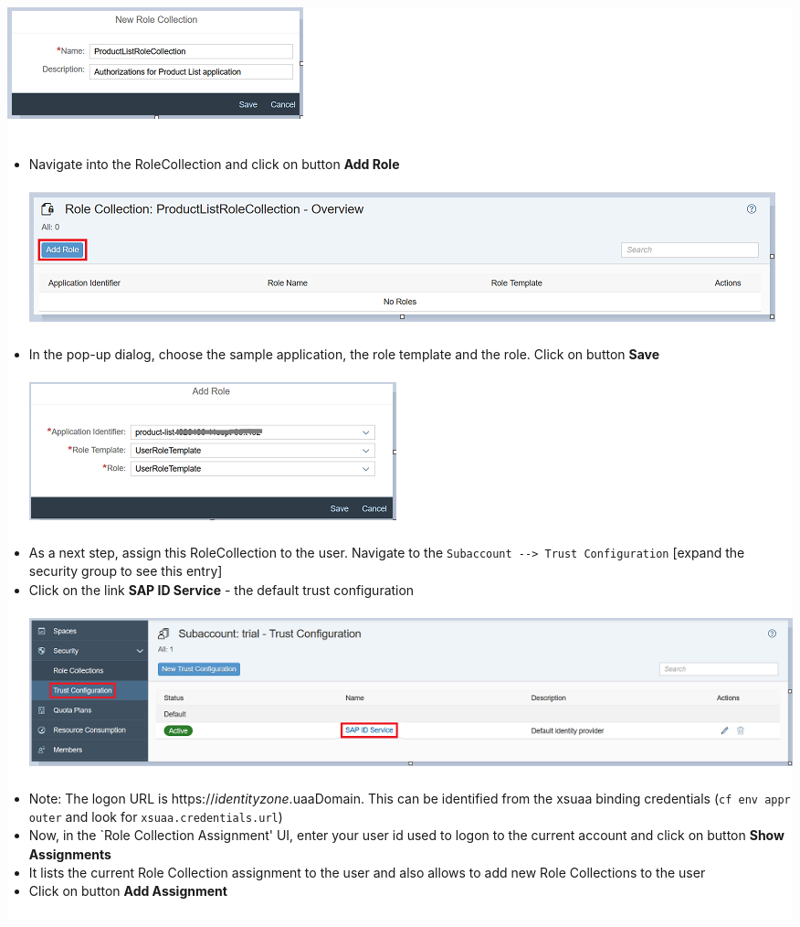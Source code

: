 ![Authorizations](/img/security_cockpit_5.png?raw=true)
<br><br>
- Navigate into the RoleCollection and click on button **Add Role**
<br><br>
![Authorizations](/img/security_cockpit_6.png?raw=true)
<br><br>
- In the pop-up dialog, choose the sample application, the role template and the role. Click on button **Save**
<br><br>
![Authorizations](/img/security_cockpit_7.png?raw=true)
<br><br>
- As a next step, assign this RoleCollection to the user. Navigate to the `Subaccount --> Trust Configuration` [expand the security group to see this entry]
- Click on the link **SAP ID Service** - the default trust configuration
<br><br>
![Authorizations](/img/security_cockpit_8.png?raw=true)
<br><br>
- Note: The logon URL is https://$identityzone.$uaaDomain. This can be identified from the xsuaa binding credentials (`cf env approuter` and look for `xsuaa.credentials.url`)
- Now, in the `Role Collection Assignment' UI, enter your user id used to logon to the current account and click on button **Show Assignments**
- It lists the current Role Collection assignment to the user and also allows to add new Role Collections to the user
- Click on button **Add Assignment**
<br><br>